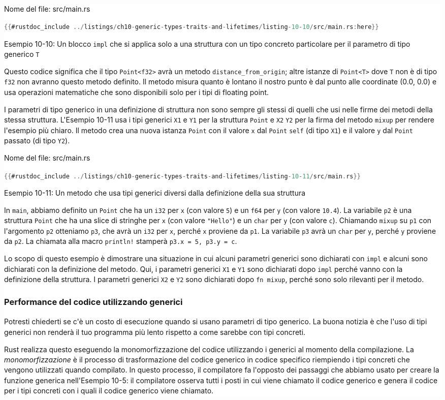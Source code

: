 <span class="filename">Nome del file: src/main.rs</span>

```rust
{{#rustdoc_include ../listings/ch10-generic-types-traits-and-lifetimes/listing-10-10/src/main.rs:here}}
```

<span class="caption">Esempio 10-10: Un blocco `impl` che si applica solo a una
struttura con un tipo concreto particolare per il parametro di tipo generico `T`</span>

Questo codice significa che il tipo `Point<f32>` avrà un metodo `distance_from_origin`;
altre istanze di `Point<T>` dove `T` non è di tipo `f32` non avranno
questo metodo definito. Il metodo misura quanto è lontano il nostro punto è dal
punto alle coordinate (0.0, 0.0) e usa operazioni matematiche che sono
disponibili solo per i tipi di floating point.

I parametri di tipo generico in una definizione di struttura non sono sempre gli stessi di quelli
che usi nelle firme dei metodi della stessa struttura. L'Esempio 10-11 usa i tipi generici
`X1` e `Y1` per la struttura `Point` e `X2` `Y2` per la firma del metodo
`mixup` per rendere l'esempio più chiaro. Il metodo crea una nuova istanza `Point`
con il valore `x` dal `Point` `self` (di tipo `X1`) e il valore `y` dal `Point` passato
(di tipo `Y2`).

<span class="filename">Nome del file: src/main.rs</span>

```rust
{{#rustdoc_include ../listings/ch10-generic-types-traits-and-lifetimes/listing-10-11/src/main.rs}}
```

<span class="caption">Esempio 10-11: Un metodo che usa tipi generici diversi
dalla definizione della sua struttura</span>

In `main`, abbiamo definito un `Point` che ha un `i32` per `x` (con valore `5`)
e un `f64` per `y` (con valore `10.4`). La variabile `p2` è una struttura `Point`
che ha una slice di stringhe per `x` (con valore `"Hello"`) e un `char` per `y`
(con valore `c`). Chiamando `mixup` su `p1` con l'argomento `p2` otteniamo `p3`,
che avrà un `i32` per `x`, perché `x` proviene da `p1`. La variabile `p3`
avrà un `char` per `y`, perché `y` proviene da `p2`. La chiamata alla macro 
`println!` stamperà `p3.x = 5, p3.y = c`.

Lo scopo di questo esempio è dimostrare una situazione in cui alcuni parametri generici
sono dichiarati con `impl` e alcuni sono dichiarati con la definizione del metodo. Qui, i parametri generici `X1` e `Y1` sono dichiarati dopo `impl` perché vanno con la definizione della struttura. I parametri generici `X2` e `Y2` sono dichiarati dopo `fn mixup`, perché sono solo rilevanti per il metodo.

### Performance del codice utilizzando generici

Potresti chiederti se c'è un costo di esecuzione quando si usano parametri di tipo generico.
La buona notizia è che l'uso di tipi generici non renderà il tuo programma più lento rispetto a come sarebbe con tipi concreti.

Rust realizza questo eseguendo la monomorfizzazione del codice utilizzando 
i generici al momento della compilazione. La *monomorfizzazione* è il processo di trasformazione del
codice generico in codice specifico riempiendo i tipi concreti che vengono utilizzati quando
compilato. In questo processo, il compilatore fa l'opposto dei passaggi che abbiamo usato
per creare la funzione generica nell'Esempio 10-5: il compilatore osserva tutti i
posti in cui viene chiamato il codice generico e genera il codice per i tipi concreti
con i quali il codice generico viene chiamato.
